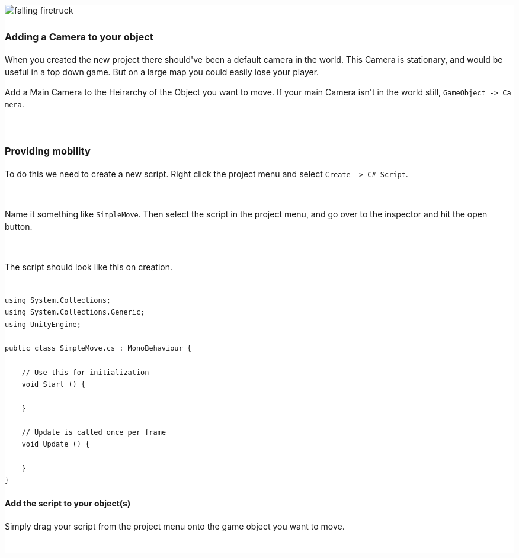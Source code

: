 <img src="https://canberragrammar.github.io/codecadets-2018/Resources/unityterrain/Gravity.gif" alt="falling firetruck" style="width: 100%;"/>

### Adding a Camera to your object

When you created the new project there should've been a default camera in the world. This Camera is stationary, and would be useful in a top down game. But on a large map you could easily lose your player.

Add a Main Camera to the Heirarchy of the Object you want to move. If your main Camera isn't in the world still, ```GameObject -> Camera```.

<img src="https://canberragrammar.github.io/codecadets-2018/Resources/NewCamera.png" alt="" style="width: 40%;"/>

### Providing mobility


To do this we need to create a new script. Right click the project menu and select ```Create -> C# Script```.

<img src="https://canberragrammar.github.io/codecadets-2018/Resources/NewScript.png" alt="" style="width: 100%;"/>

Name it something like ```SimpleMove```. Then select the script in the project menu, and go over to the inspector and hit the open button.

<img src="https://canberragrammar.github.io/codecadets-2018/Resources/OpenScript.png" alt="" style="width: 100%;"/>


The script should look like this on creation.

```

using System.Collections;
using System.Collections.Generic;
using UnityEngine;

public class SimpleMove.cs : MonoBehaviour {

	// Use this for initialization
	void Start () {

	}

	// Update is called once per frame
	void Update () {

	}
}
```

#### Add the script to your object(s)

Simply drag your script from the project menu onto the game object you want to move.

<img src="https://canberragrammar.github.io/codecadets-2018/Resources/ScriptAdded.png" alt="" style="width: 100%;"/>
